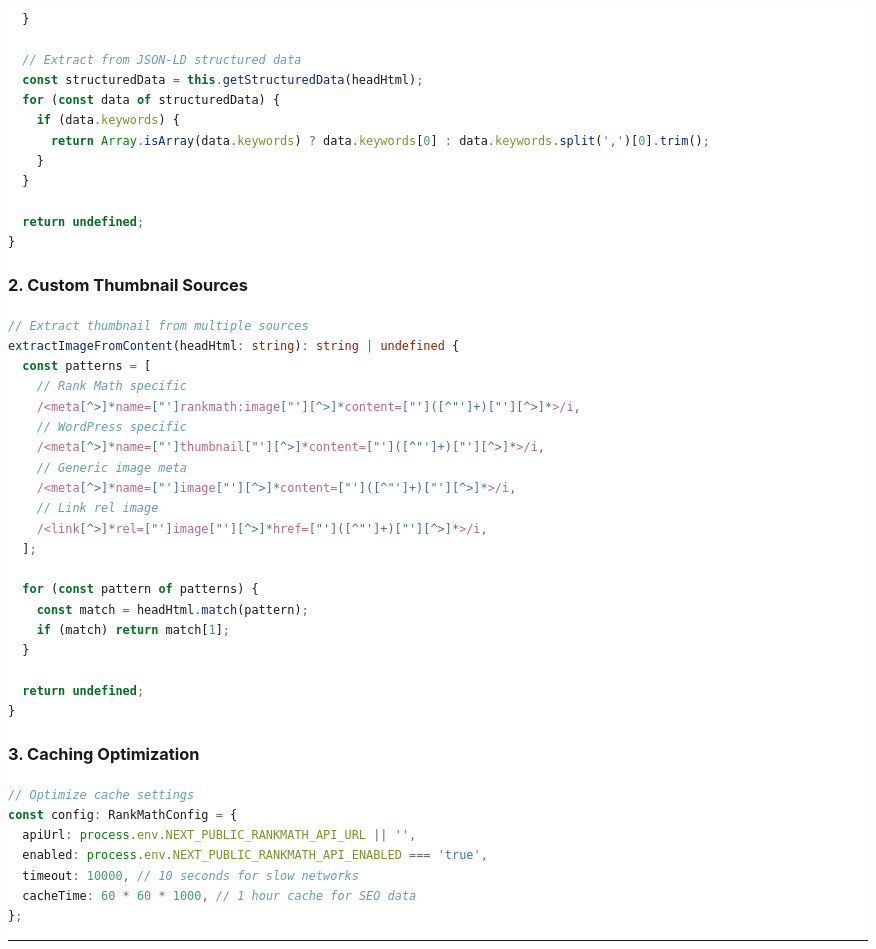 ```typescript
  }
  
  // Extract from JSON-LD structured data
  const structuredData = this.getStructuredData(headHtml);
  for (const data of structuredData) {
    if (data.keywords) {
      return Array.isArray(data.keywords) ? data.keywords[0] : data.keywords.split(',')[0].trim();
    }
  }
  
  return undefined;
}
```

### 2. Custom Thumbnail Sources

```typescript
// Extract thumbnail from multiple sources
extractImageFromContent(headHtml: string): string | undefined {
  const patterns = [
    // Rank Math specific
    /<meta[^>]*name=["']rankmath:image["'][^>]*content=["']([^"']+)["'][^>]*>/i,
    // WordPress specific  
    /<meta[^>]*name=["']thumbnail["'][^>]*content=["']([^"']+)["'][^>]*>/i,
    // Generic image meta
    /<meta[^>]*name=["']image["'][^>]*content=["']([^"']+)["'][^>]*>/i,
    // Link rel image
    /<link[^>]*rel=["']image["'][^>]*href=["']([^"']+)["'][^>]*>/i,
  ];
  
  for (const pattern of patterns) {
    const match = headHtml.match(pattern);
    if (match) return match[1];
  }
  
  return undefined;
}
```

### 3. Caching Optimization

```typescript
// Optimize cache settings
const config: RankMathConfig = {
  apiUrl: process.env.NEXT_PUBLIC_RANKMATH_API_URL || '',
  enabled: process.env.NEXT_PUBLIC_RANKMATH_API_ENABLED === 'true',
  timeout: 10000, // 10 seconds for slow networks
  cacheTime: 60 * 60 * 1000, // 1 hour cache for SEO data
};
```

---
